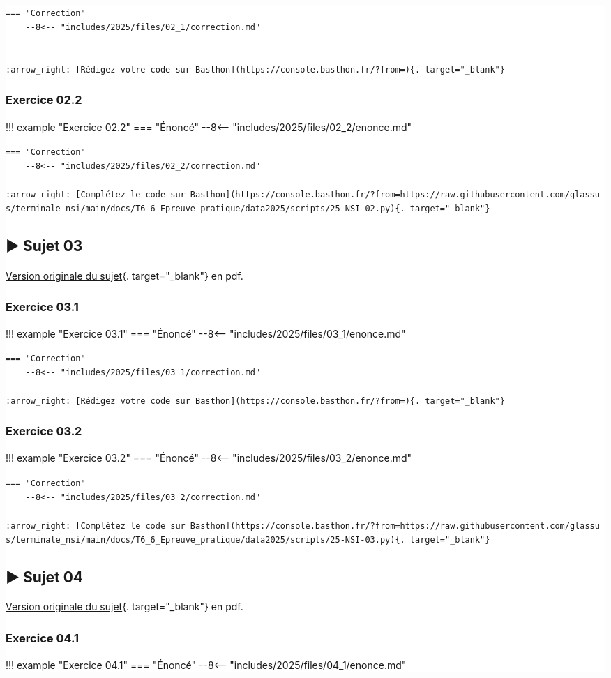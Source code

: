     === "Correction"
        --8<-- "includes/2025/files/02_1/correction.md"

    
    :arrow_right: [Rédigez votre code sur Basthon](https://console.basthon.fr/?from=){. target="_blank"}


### Exercice 02.2
!!! example "Exercice 02.2"
    === "Énoncé" 
        --8<-- "includes/2025/files/02_2/enonce.md"

    === "Correction"
        --8<-- "includes/2025/files/02_2/correction.md"

    :arrow_right: [Complétez le code sur Basthon](https://console.basthon.fr/?from=https://raw.githubusercontent.com/glassus/terminale_nsi/main/docs/T6_6_Epreuve_pratique/data2025/scripts/25-NSI-02.py){. target="_blank"}
    
## ▶ Sujet 03

[Version originale du sujet](pdf2025/25-NSI-03.pdf){. target="_blank"} en pdf.

### Exercice 03.1
!!! example "Exercice 03.1"
    === "Énoncé" 
        --8<-- "includes/2025/files/03_1/enonce.md"

    === "Correction"
        --8<-- "includes/2025/files/03_1/correction.md"
    
    :arrow_right: [Rédigez votre code sur Basthon](https://console.basthon.fr/?from=){. target="_blank"}


### Exercice 03.2
!!! example "Exercice 03.2"
    === "Énoncé" 
        --8<-- "includes/2025/files/03_2/enonce.md"

    === "Correction"
        --8<-- "includes/2025/files/03_2/correction.md"
          
    :arrow_right: [Complétez le code sur Basthon](https://console.basthon.fr/?from=https://raw.githubusercontent.com/glassus/terminale_nsi/main/docs/T6_6_Epreuve_pratique/data2025/scripts/25-NSI-03.py){. target="_blank"}
    
## ▶ Sujet 04

[Version originale du sujet](pdf2025/25-NSI-04.pdf){. target="_blank"} en pdf.

### Exercice 04.1
!!! example "Exercice 04.1"
    === "Énoncé" 
        --8<-- "includes/2025/files/04_1/enonce.md"
